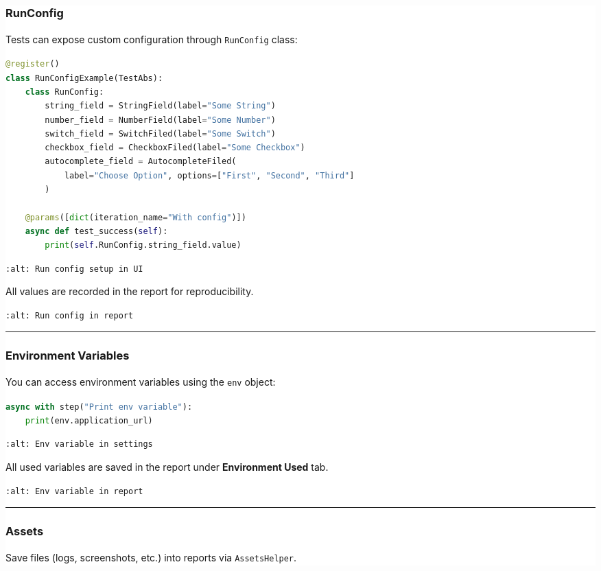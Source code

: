 
### RunConfig

Tests can expose custom configuration through `RunConfig` class:

```python
@register()
class RunConfigExample(TestAbs):
    class RunConfig:
        string_field = StringField(label="Some String")
        number_field = NumberField(label="Some Number")
        switch_field = SwitchFiled(label="Some Switch")
        checkbox_field = CheckboxFiled(label="Some Checkbox")
        autocomplete_field = AutocompleteFiled(
            label="Choose Option", options=["First", "Second", "Third"]
        )

    @params([dict(iteration_name="With config")])
    async def test_success(self):
        print(self.RunConfig.string_field.value)
```

```{image} /_static/images/run_config_setup.png
:alt: Run config setup in UI
```

All values are recorded in the report for reproducibility.

```{image} /_static/images/run_config_in_report.png
:alt: Run config in report
```

---

### Environment Variables

You can access environment variables using the `env` object:

```python
async with step("Print env variable"):
    print(env.application_url)
```

```{image} /_static/images/env_in_settings.png
:alt: Env variable in settings
```

All used variables are saved in the report under **Environment Used** tab.

```{image} /_static/images/env_in_report.png
:alt: Env variable in report
```

---

### Assets

Save files (logs, screenshots, etc.) into reports via `AssetsHelper`.
